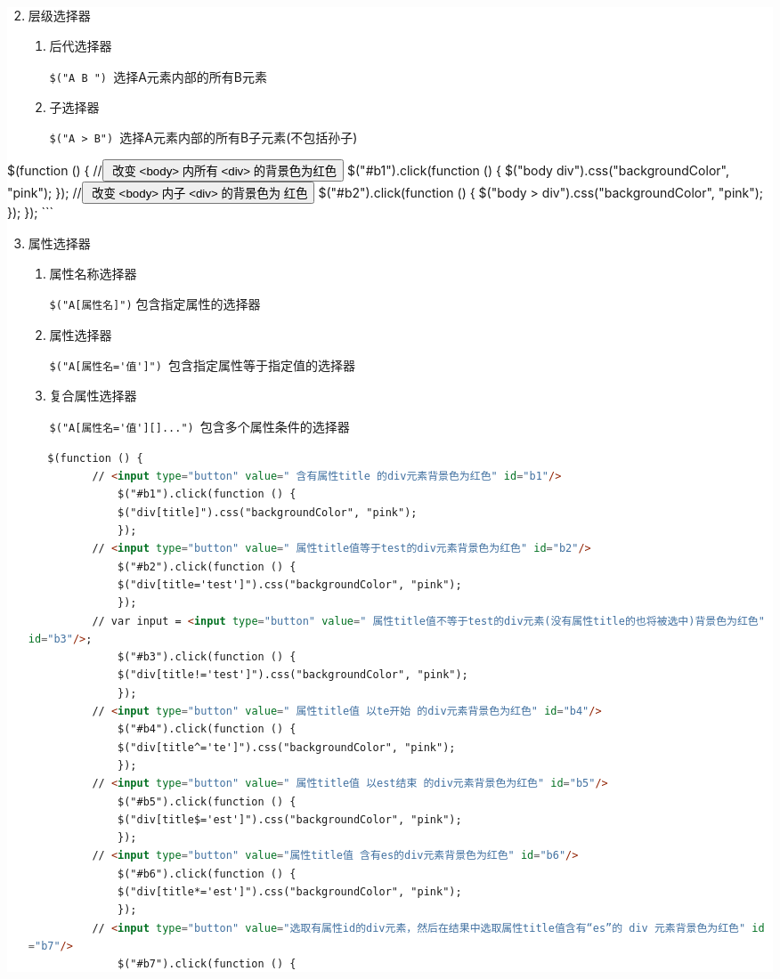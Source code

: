    2. 层级选择器

      1. 后代选择器

         `$("A B ") `选择A元素内部的所有B元素

      2. 子选择器

         `$("A > B") `选择A元素内部的所有B子元素(不包括孙子)

      ```html
   $(function () {
      			//<input type="button" value=" 改变 <body> 内所有 <div> 的背景色为红色"  id="b1"/>
   			$("#b1").click(function () {
      				$("body div").css("backgroundColor", "pink");
   			});
      			//<input type="button" value=" 改变 <body> 内子 <div> 的背景色为 红色"  id="b2"/>
   			$("#b2").click(function () {
      				$("body > div").css("backgroundColor", "pink");
   			});
      		});
      ```
   ```
   
   ```
   
3. 属性选择器
   
   1. 属性名称选择器
   
      `$("A[属性名]")` 包含指定属性的选择器
   
   2. 属性选择器
   
      `$("A[属性名='值']") `包含指定属性等于指定值的选择器
   
   3. 复合属性选择器
   
      `$("A[属性名='值'][]...") `包含多个属性条件的选择器
   
   ```html
      $(function () {
   			 // <input type="button" value=" 含有属性title 的div元素背景色为红色" id="b1"/>
      			 $("#b1").click(function () {
   				 $("div[title]").css("backgroundColor", "pink");
      			 });
   			 // <input type="button" value=" 属性title值等于test的div元素背景色为红色" id="b2"/>
      			 $("#b2").click(function () {
   				 $("div[title='test']").css("backgroundColor", "pink");
      			 });
   			 // var input = <input type="button" value=" 属性title值不等于test的div元素(没有属性title的也将被选中)背景色为红色" id="b3"/>;
      			 $("#b3").click(function () {
   				 $("div[title!='test']").css("backgroundColor", "pink");
      			 });
   			 // <input type="button" value=" 属性title值 以te开始 的div元素背景色为红色" id="b4"/>
      			 $("#b4").click(function () {
   				 $("div[title^='te']").css("backgroundColor", "pink");
      			 });
   			 // <input type="button" value=" 属性title值 以est结束 的div元素背景色为红色" id="b5"/>
      			 $("#b5").click(function () {
   				 $("div[title$='est']").css("backgroundColor", "pink");
      			 });
   			 // <input type="button" value="属性title值 含有es的div元素背景色为红色" id="b6"/>
      			 $("#b6").click(function () {
   				 $("div[title*='est']").css("backgroundColor", "pink");
      			 });
   			 // <input type="button" value="选取有属性id的div元素，然后在结果中选取属性title值含有“es”的 div 元素背景色为红色" id="b7"/>
      			 $("#b7").click(function () {
   ```